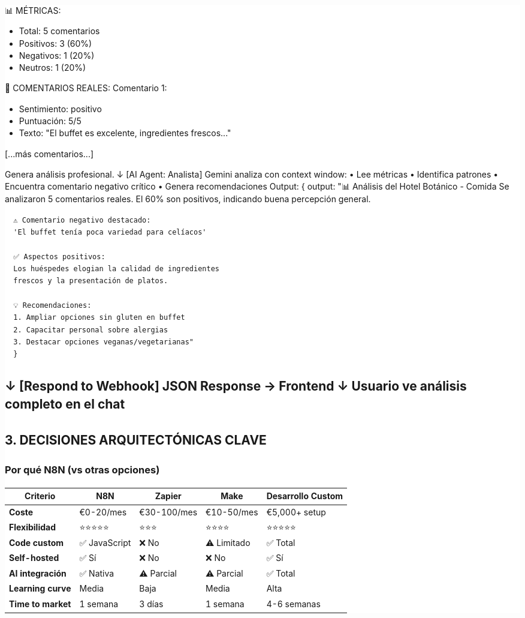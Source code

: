 📊 MÉTRICAS:
- Total: 5 comentarios
- Positivos: 3 (60%)
- Negativos: 1 (20%)
- Neutros: 1 (20%)

📝 COMENTARIOS REALES:
Comentario 1:
- Sentimiento: positivo
- Puntuación: 5/5
- Texto: "El buffet es excelente, ingredientes frescos..."

[...más comentarios...]

Genera análisis profesional.
↓
[AI Agent: Analista]
Gemini analiza con context window:
• Lee métricas
• Identifica patrones
• Encuentra comentario negativo crítico
• Genera recomendaciones
Output: {
output: "📊 Análisis del Hotel Botánico - Comida
Se analizaron 5 comentarios reales. El 60%
      son positivos, indicando buena percepción general.
      
      ⚠️ Comentario negativo destacado:
      'El buffet tenía poca variedad para celíacos'
      
      ✅ Aspectos positivos:
      Los huéspedes elogian la calidad de ingredientes
      frescos y la presentación de platos.
      
      💡 Recomendaciones:
      1. Ampliar opciones sin gluten en buffet
      2. Capacitar personal sobre alergias
      3. Destacar opciones veganas/vegetarianas"
      }
↓
[Respond to Webhook]
JSON Response → Frontend
↓
Usuario ve análisis completo en el chat
---

## 3. DECISIONES ARQUITECTÓNICAS CLAVE

### Por qué N8N (vs otras opciones)

| Criterio | N8N | Zapier | Make | Desarrollo Custom |
|----------|-----|--------|------|-------------------|
| **Coste** | €0-20/mes | €30-100/mes | €10-50/mes | €5,000+ setup |
| **Flexibilidad** | ⭐⭐⭐⭐⭐ | ⭐⭐⭐ | ⭐⭐⭐⭐ | ⭐⭐⭐⭐⭐ |
| **Code custom** | ✅ JavaScript | ❌ No | ⚠️ Limitado | ✅ Total |
| **Self-hosted** | ✅ Sí | ❌ No | ❌ No | ✅ Sí |
| **AI integración** | ✅ Nativa | ⚠️ Parcial | ⚠️ Parcial | ✅ Total |
| **Learning curve** | Media | Baja | Media | Alta |
| **Time to market** | 1 semana | 3 días | 1 semana | 4-6 semanas |
